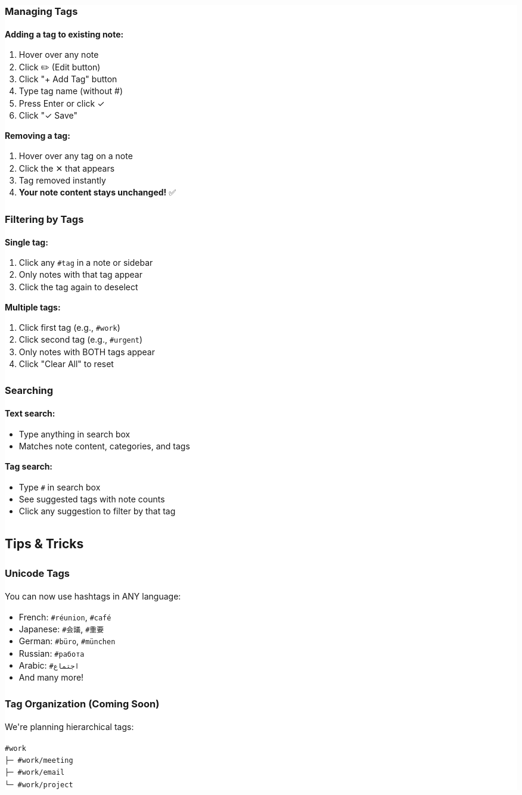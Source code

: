 ### Managing Tags

**Adding a tag to existing note:**
1. Hover over any note
2. Click ✏️ (Edit button)
3. Click "+ Add Tag" button
4. Type tag name (without #)
5. Press Enter or click ✓
6. Click "✓ Save"

**Removing a tag:**
1. Hover over any tag on a note
2. Click the ✕ that appears
3. Tag removed instantly
4. **Your note content stays unchanged!** ✅

### Filtering by Tags

**Single tag:**
1. Click any `#tag` in a note or sidebar
2. Only notes with that tag appear
3. Click the tag again to deselect

**Multiple tags:**
1. Click first tag (e.g., `#work`)
2. Click second tag (e.g., `#urgent`)
3. Only notes with BOTH tags appear
4. Click "Clear All" to reset

### Searching

**Text search:**
- Type anything in search box
- Matches note content, categories, and tags

**Tag search:**
- Type `#` in search box
- See suggested tags with note counts
- Click any suggestion to filter by that tag

## Tips & Tricks

### Unicode Tags
You can now use hashtags in ANY language:
- French: `#réunion`, `#café`
- Japanese: `#会議`, `#重要`
- German: `#büro`, `#münchen`
- Russian: `#работа`
- Arabic: `#اجتماع`
- And many more!

### Tag Organization (Coming Soon)
We're planning hierarchical tags:
```
#work
├─ #work/meeting
├─ #work/email
└─ #work/project
```
